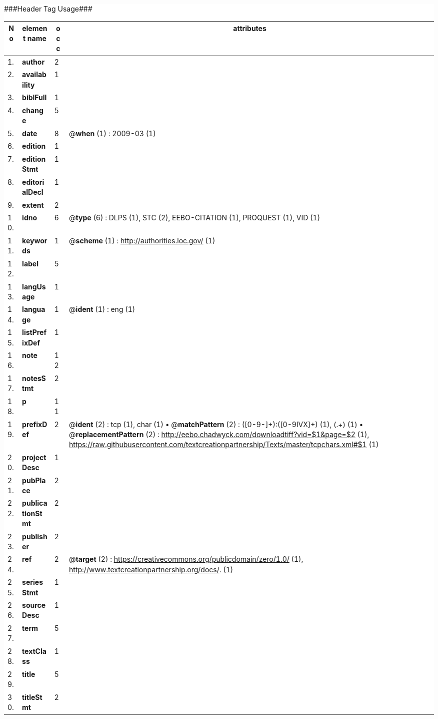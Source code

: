 ###Header Tag Usage###

|No|element name|occ|attributes|
|---|---|---|---|
|1.|__author__|2||
|2.|__availability__|1||
|3.|__biblFull__|1||
|4.|__change__|5||
|5.|__date__|8| @__when__ (1) : 2009-03 (1)|
|6.|__edition__|1||
|7.|__editionStmt__|1||
|8.|__editorialDecl__|1||
|9.|__extent__|2||
|10.|__idno__|6| @__type__ (6) : DLPS (1), STC (2), EEBO-CITATION (1), PROQUEST (1), VID (1)|
|11.|__keywords__|1| @__scheme__ (1) : http://authorities.loc.gov/ (1)|
|12.|__label__|5||
|13.|__langUsage__|1||
|14.|__language__|1| @__ident__ (1) : eng (1)|
|15.|__listPrefixDef__|1||
|16.|__note__|12||
|17.|__notesStmt__|2||
|18.|__p__|11||
|19.|__prefixDef__|2| @__ident__ (2) : tcp (1), char (1)  •  @__matchPattern__ (2) : ([0-9\-]+):([0-9IVX]+) (1), (.+) (1)  •  @__replacementPattern__ (2) : http://eebo.chadwyck.com/downloadtiff?vid=$1&page=$2 (1), https://raw.githubusercontent.com/textcreationpartnership/Texts/master/tcpchars.xml#$1 (1)|
|20.|__projectDesc__|1||
|21.|__pubPlace__|2||
|22.|__publicationStmt__|2||
|23.|__publisher__|2||
|24.|__ref__|2| @__target__ (2) : https://creativecommons.org/publicdomain/zero/1.0/ (1), http://www.textcreationpartnership.org/docs/. (1)|
|25.|__seriesStmt__|1||
|26.|__sourceDesc__|1||
|27.|__term__|5||
|28.|__textClass__|1||
|29.|__title__|5||
|30.|__titleStmt__|2||
